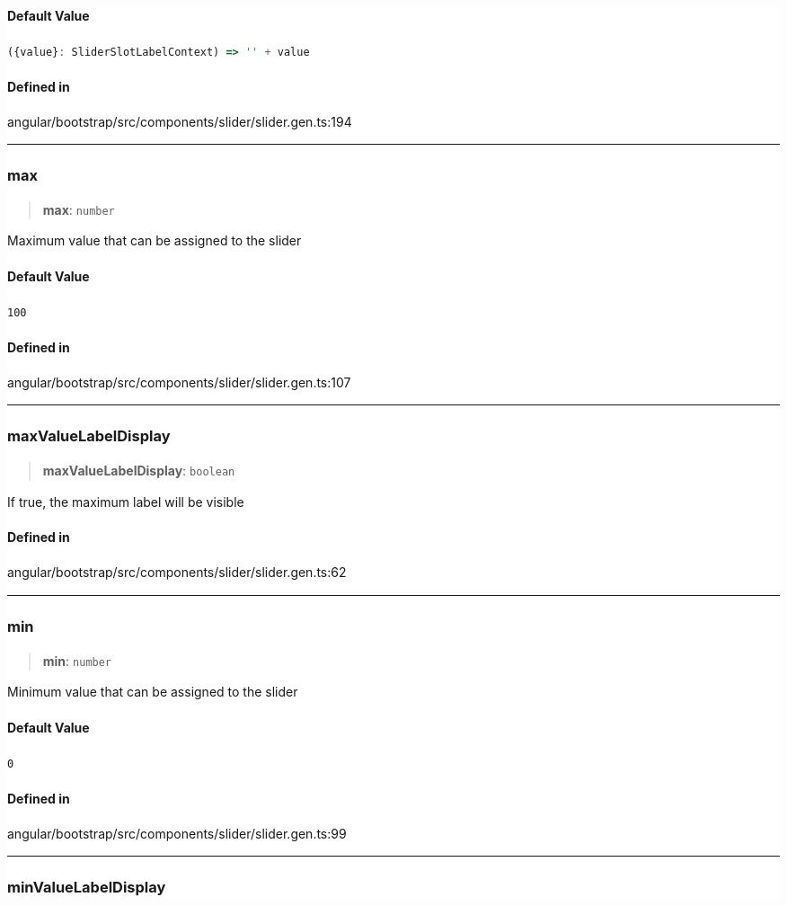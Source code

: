 #### Default Value

```ts
({value}: SliderSlotLabelContext) => '' + value
```

#### Defined in

angular/bootstrap/src/components/slider/slider.gen.ts:194

***

### max

> **max**: `number`

Maximum value that can be assigned to the slider

#### Default Value

`100`

#### Defined in

angular/bootstrap/src/components/slider/slider.gen.ts:107

***

### maxValueLabelDisplay

> **maxValueLabelDisplay**: `boolean`

If true, the maximum label will be visible

#### Defined in

angular/bootstrap/src/components/slider/slider.gen.ts:62

***

### min

> **min**: `number`

Minimum value that can be assigned to the slider

#### Default Value

`0`

#### Defined in

angular/bootstrap/src/components/slider/slider.gen.ts:99

***

### minValueLabelDisplay
